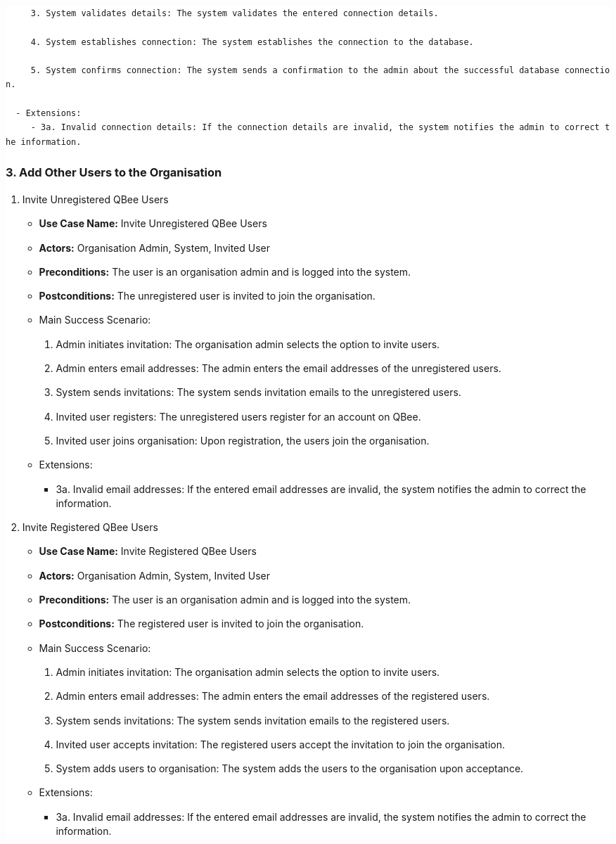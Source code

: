          3. System validates details: The system validates the entered connection details.
         
         4. System establishes connection: The system establishes the connection to the database.
         
         5. System confirms connection: The system sends a confirmation to the admin about the successful database connection.
      
      - Extensions:
         - 3a. Invalid connection details: If the connection details are invalid, the system notifies the admin to correct the information.

### 3. Add Other Users to the Organisation
   1. Invite Unregistered QBee Users
      - __Use Case Name:__ Invite Unregistered QBee Users

      - __Actors:__ Organisation Admin, System, Invited User

      - __Preconditions:__ The user is an organisation admin and is logged into the system.

      - __Postconditions:__ The unregistered user is invited to join the organisation.

      - Main Success Scenario:
         1. Admin initiates invitation: The organisation admin selects the option to invite users.
         
         2. Admin enters email addresses: The admin enters the email addresses of the unregistered users.
         
         3. System sends invitations: The system sends invitation emails to the unregistered users.
         
         4. Invited user registers: The unregistered users register for an account on QBee.
         
         5. Invited user joins organisation: Upon registration, the users join the organisation.

      - Extensions:
         - 3a. Invalid email addresses: If the entered email addresses are invalid, the system notifies the admin to correct the information.

   2. Invite Registered QBee Users
      - __Use Case Name:__ Invite Registered QBee Users

      - __Actors:__ Organisation Admin, System, Invited User

      - __Preconditions:__ The user is an organisation admin and is logged into the system.

      - __Postconditions:__ The registered user is invited to join the organisation.

      - Main Success Scenario:
         1. Admin initiates invitation: The organisation admin selects the option to invite users.
         
         2. Admin enters email addresses: The admin enters the email addresses of the registered users.
         
         3. System sends invitations: The system sends invitation emails to the registered users.
         
         4. Invited user accepts invitation: The registered users accept the invitation to join the organisation.
         
         5. System adds users to organisation: The system adds the users to the organisation upon acceptance.

      - Extensions:
         - 3a. Invalid email addresses: If the entered email addresses are invalid, the system notifies the admin to correct the information.
      